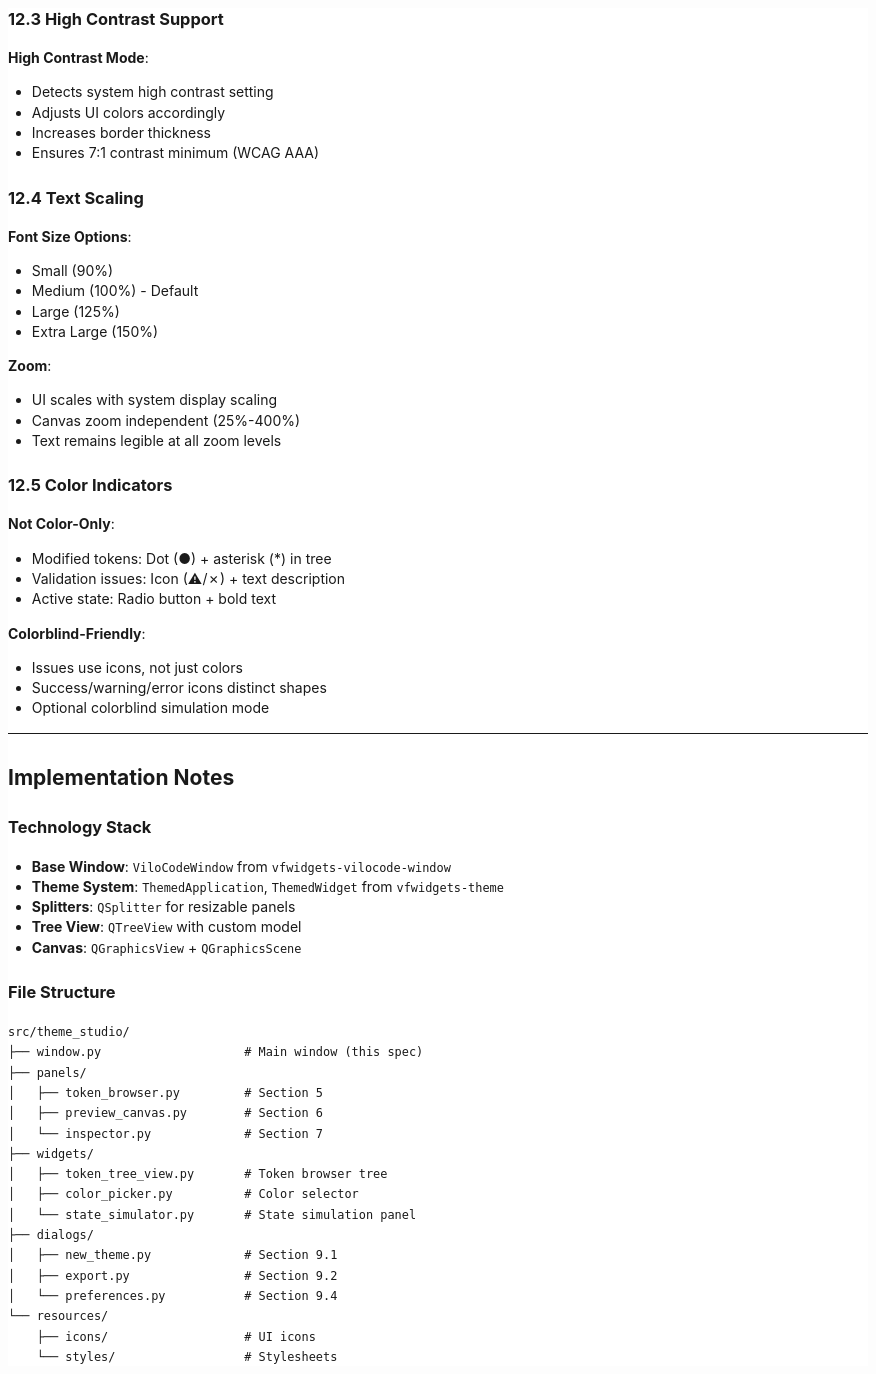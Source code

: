 ### 12.3 High Contrast Support

**High Contrast Mode**:
- Detects system high contrast setting
- Adjusts UI colors accordingly
- Increases border thickness
- Ensures 7:1 contrast minimum (WCAG AAA)

### 12.4 Text Scaling

**Font Size Options**:
- Small (90%)
- Medium (100%) - Default
- Large (125%)
- Extra Large (150%)

**Zoom**:
- UI scales with system display scaling
- Canvas zoom independent (25%-400%)
- Text remains legible at all zoom levels

### 12.5 Color Indicators

**Not Color-Only**:
- Modified tokens: Dot (●) + asterisk (*) in tree
- Validation issues: Icon (⚠/✗) + text description
- Active state: Radio button + bold text

**Colorblind-Friendly**:
- Issues use icons, not just colors
- Success/warning/error icons distinct shapes
- Optional colorblind simulation mode

---

## Implementation Notes

### Technology Stack
- **Base Window**: `ViloCodeWindow` from `vfwidgets-vilocode-window`
- **Theme System**: `ThemedApplication`, `ThemedWidget` from `vfwidgets-theme`
- **Splitters**: `QSplitter` for resizable panels
- **Tree View**: `QTreeView` with custom model
- **Canvas**: `QGraphicsView` + `QGraphicsScene`

### File Structure
```
src/theme_studio/
├── window.py                    # Main window (this spec)
├── panels/
│   ├── token_browser.py         # Section 5
│   ├── preview_canvas.py        # Section 6
│   └── inspector.py             # Section 7
├── widgets/
│   ├── token_tree_view.py       # Token browser tree
│   ├── color_picker.py          # Color selector
│   └── state_simulator.py       # State simulation panel
├── dialogs/
│   ├── new_theme.py             # Section 9.1
│   ├── export.py                # Section 9.2
│   └── preferences.py           # Section 9.4
└── resources/
    ├── icons/                   # UI icons
    └── styles/                  # Stylesheets
```
